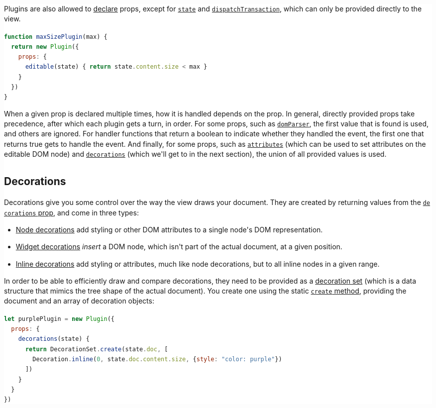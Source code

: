 Plugins are also allowed to [declare](##state.PluginSpec.props) props,
except for [`state`](##view.DirectEditorProps.state) and
[`dispatchTransaction`](##view.DirectEditorProps.dispatchTransaction),
which can only be provided directly to the view.

```javascript
function maxSizePlugin(max) {
  return new Plugin({
    props: {
      editable(state) { return state.content.size < max }
    }
  })
}
```

When a given prop is declared multiple times, how it is handled
depends on the prop. In general, directly provided props take
precedence, after which each plugin gets a turn, in order. For some
props, such as [`domParser`](##view.EditorProps.domParser), the first
value that is found is used, and others are ignored. For handler
functions that return a boolean to indicate whether they handled the
event, the first one that returns true gets to handle the event. And
finally, for some props, such as
[`attributes`](##view.EditorProps.attributes) (which can be used to
set attributes on the editable DOM node) and
[`decorations`](##view.EditorProps.decoration) (which we'll get to in
the next section), the union of all provided values is used.

## Decorations

Decorations give you some control over the way the view draws your
document. They are created by returning values from the [`decorations`
prop](##view.EditorProps.decorations), and come in three types:

 - [Node decorations](##view.Decoration^node) add styling or other DOM
   attributes to a single node's DOM representation.

 - [Widget decorations](##view.Decoration^widget) _insert_ a DOM node,
   which isn't part of the actual document, at a given position.

 - [Inline decorations](##view.Decoration^inline) add styling or
   attributes, much like node decorations, but to all inline nodes in
   a given range.

In order to be able to efficiently draw and compare decorations, they
need to be provided as a [decoration set](##view.DecorationSet) (which
is a data structure that mimics the tree shape of the actual
document). You create one using the static [`create`
method](##view.DecorationSet^create), providing the document and an
array of decoration objects:

```javascript
let purplePlugin = new Plugin({
  props: {
    decorations(state) {
      return DecorationSet.create(state.doc, [
        Decoration.inline(0, state.doc.content.size, {style: "color: purple"})
      ])
    }
  }
})
```
